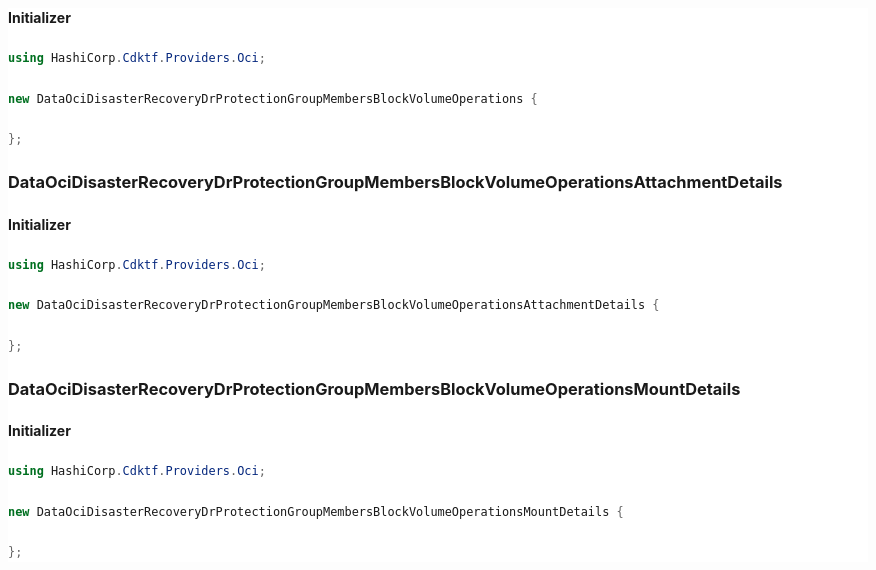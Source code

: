 #### Initializer <a name="Initializer" id="rhizo-co-terraform-provider-oci.dataOciDisasterRecoveryDrProtectionGroup.DataOciDisasterRecoveryDrProtectionGroupMembersBlockVolumeOperations.Initializer"></a>

```csharp
using HashiCorp.Cdktf.Providers.Oci;

new DataOciDisasterRecoveryDrProtectionGroupMembersBlockVolumeOperations {

};
```


### DataOciDisasterRecoveryDrProtectionGroupMembersBlockVolumeOperationsAttachmentDetails <a name="DataOciDisasterRecoveryDrProtectionGroupMembersBlockVolumeOperationsAttachmentDetails" id="rhizo-co-terraform-provider-oci.dataOciDisasterRecoveryDrProtectionGroup.DataOciDisasterRecoveryDrProtectionGroupMembersBlockVolumeOperationsAttachmentDetails"></a>

#### Initializer <a name="Initializer" id="rhizo-co-terraform-provider-oci.dataOciDisasterRecoveryDrProtectionGroup.DataOciDisasterRecoveryDrProtectionGroupMembersBlockVolumeOperationsAttachmentDetails.Initializer"></a>

```csharp
using HashiCorp.Cdktf.Providers.Oci;

new DataOciDisasterRecoveryDrProtectionGroupMembersBlockVolumeOperationsAttachmentDetails {

};
```


### DataOciDisasterRecoveryDrProtectionGroupMembersBlockVolumeOperationsMountDetails <a name="DataOciDisasterRecoveryDrProtectionGroupMembersBlockVolumeOperationsMountDetails" id="rhizo-co-terraform-provider-oci.dataOciDisasterRecoveryDrProtectionGroup.DataOciDisasterRecoveryDrProtectionGroupMembersBlockVolumeOperationsMountDetails"></a>

#### Initializer <a name="Initializer" id="rhizo-co-terraform-provider-oci.dataOciDisasterRecoveryDrProtectionGroup.DataOciDisasterRecoveryDrProtectionGroupMembersBlockVolumeOperationsMountDetails.Initializer"></a>

```csharp
using HashiCorp.Cdktf.Providers.Oci;

new DataOciDisasterRecoveryDrProtectionGroupMembersBlockVolumeOperationsMountDetails {

};
```
